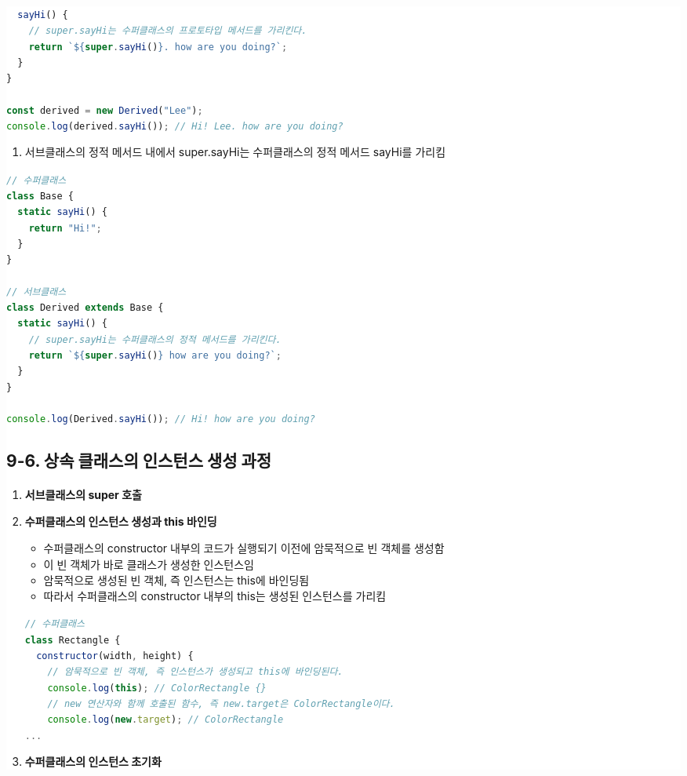 ```jsx
  sayHi() {
    // super.sayHi는 수퍼클래스의 프로토타입 메서드를 가리킨다.
    return `${super.sayHi()}. how are you doing?`;
  }
}

const derived = new Derived("Lee");
console.log(derived.sayHi()); // Hi! Lee. how are you doing?
```

1. 서브클래스의 정적 메서드 내에서 super.sayHi는 수퍼클래스의 정적 메서드 sayHi를 가리킴

```jsx
// 수퍼클래스
class Base {
  static sayHi() {
    return "Hi!";
  }
}

// 서브클래스
class Derived extends Base {
  static sayHi() {
    // super.sayHi는 수퍼클래스의 정적 메서드를 가리킨다.
    return `${super.sayHi()} how are you doing?`;
  }
}

console.log(Derived.sayHi()); // Hi! how are you doing?
```

## 9-6. 상속 클래스의 인스턴스 생성 과정

1. **서브클래스의 super 호출**
2. **수퍼클래스의 인스턴스 생성과 this 바인딩**

   - 수퍼클래스의 constructor 내부의 코드가 실행되기 이전에 암묵적으로 빈 객체를 생성함
   - 이 빈 객체가 바로 클래스가 생성한 인스턴스임
   - 암묵적으로 생성된 빈 객체, 즉 인스턴스는 this에 바인딩됨
   - 따라서 수퍼클래스의 constructor 내부의 this는 생성된 인스턴스를 가리킴

   ```jsx
   // 수퍼클래스
   class Rectangle {
     constructor(width, height) {
       // 암묵적으로 빈 객체, 즉 인스턴스가 생성되고 this에 바인딩된다.
       console.log(this); // ColorRectangle {}
       // new 연산자와 함께 호출된 함수, 즉 new.target은 ColorRectangle이다.
       console.log(new.target); // ColorRectangle
   ...
   ```

3. **수퍼클래스의 인스턴스 초기화**
